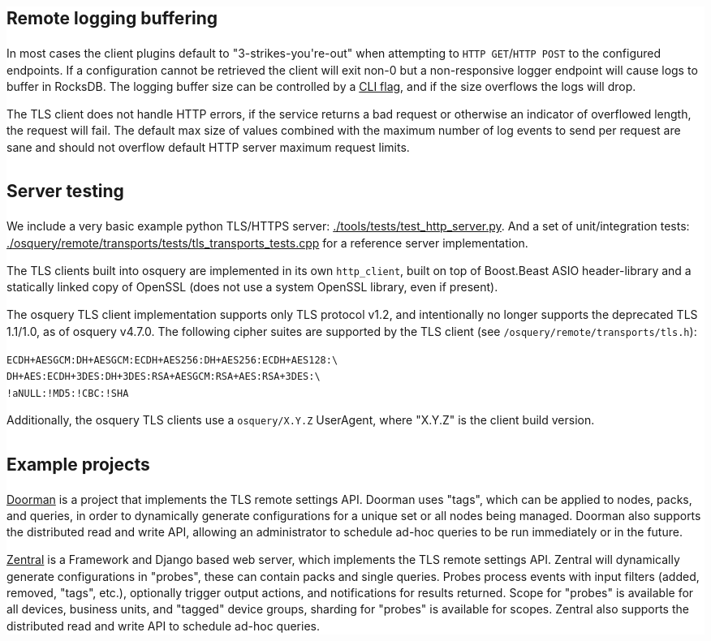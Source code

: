 ## Remote logging buffering

In most cases the client plugins default to "3-strikes-you're-out" when attempting to `HTTP GET`/`HTTP POST` to the configured endpoints. If a configuration cannot be retrieved the client will exit non-0 but a non-responsive logger endpoint will cause logs to buffer in RocksDB. The logging buffer size can be controlled by a [CLI flag](../installation/cli-flags.md), and if the size overflows the logs will drop.

The TLS client does not handle HTTP errors, if the service returns a bad request or otherwise an indicator of overflowed length, the request will fail. The default max size of values combined with the maximum number of log events to send per request are sane and should not overflow default HTTP server maximum request limits.

## Server testing

We include a very basic example python TLS/HTTPS server: [./tools/tests/test_http_server.py](https://github.com/osquery/osquery/blob/master/tools/tests/test_http_server.py). And a set of unit/integration tests: [./osquery/remote/transports/tests/tls_transports_tests.cpp](https://github.com/osquery/osquery/blob/master/osquery/remote/transports/tests/tls_transports_tests.cpp) for a reference server implementation.

The TLS clients built into osquery are implemented in its own `http_client`, built on top of Boost.Beast ASIO header-library and a statically linked copy of OpenSSL (does not use a system OpenSSL library, even if present).

The osquery TLS client implementation supports only TLS protocol v1.2, and intentionally no longer supports the deprecated TLS 1.1/1.0, as of osquery v4.7.0. The following cipher suites are supported by the TLS client (see `/osquery/remote/transports/tls.h`):

```text
ECDH+AESGCM:DH+AESGCM:ECDH+AES256:DH+AES256:ECDH+AES128:\
DH+AES:ECDH+3DES:DH+3DES:RSA+AESGCM:RSA+AES:RSA+3DES:\
!aNULL:!MD5:!CBC:!SHA
```

Additionally, the osquery TLS clients use a `osquery/X.Y.Z` UserAgent, where "X.Y.Z" is the client build version.

## Example projects

[Doorman](https://github.com/mwielgoszewski/doorman) is a project that implements the TLS remote settings API. Doorman uses "tags", which can be applied to nodes, packs, and queries, in order to dynamically generate configurations for a unique set or all nodes being managed. Doorman also supports the distributed read and write API, allowing an administrator to schedule ad-hoc queries to be run immediately or in the future.

[Zentral](https://github.com/zentralopensource/zentral) is a Framework and Django based web server, which implements the TLS remote settings API. Zentral will dynamically generate configurations in "probes", these can contain packs and single queries. Probes process events with input filters (added, removed, "tags", etc.), optionally trigger output actions, and notifications for results returned. Scope for "probes" is available for all devices, business units, and "tagged" device groups, sharding for "probes" is available for scopes. Zentral also supports the distributed read and write API to schedule ad-hoc queries.
